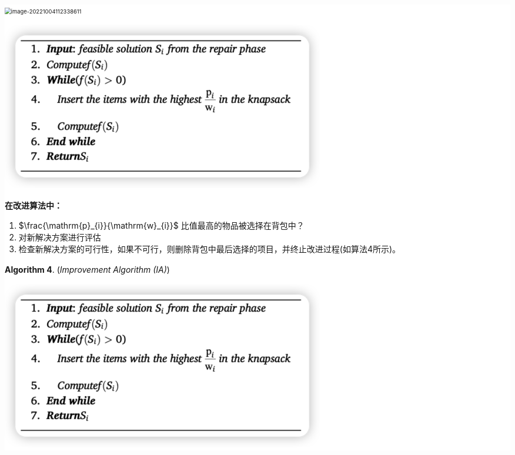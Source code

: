 <img src="doc/pic/RE![image-20221004112338611](doc/pic/README/image-20221004112338611.png)![image-20221004112338611](doc/pic/README/image-20221004112338611.png)ADME/image-20221004112338611.png" alt="image-20221004112338611" style="zoom:67%;" />

![image-20221004112857303](doc/pic/README/image-20221004112857303.png)

<div style="page-break-after:always"></div>

**在改进算法中：**

1. $\frac{\mathrm{p}_{i}}{\mathrm{w}_{i}}$ 比值最高的物品被选择在背包中？
2. 对新解决方案进行评估
3. 检查新解决方案的可行性，如果不可行，则删除背包中最后选择的项目，并终止改进过程(如算法4所示)。

**Algorithm 4**. (*Improvement Algorithm (IA)*)

![image-20221004112857303](doc/pic/README/image-20221004112857303.png)
